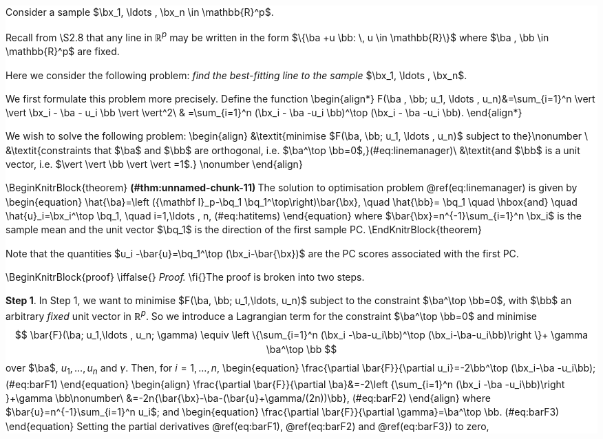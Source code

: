 Consider a sample $\bx_1, \ldots ,  \bx_n \in \mathbb{R}^p$.

Recall from \S2.8 that any line in $\mathbb{R}^p$ may be written in the form
$\{\ba +u \bb: \, u \in \mathbb{R}\}$ where $\ba , \bb \in \mathbb{R}^p$ are
fixed.

Here we consider the following problem: *find the best-fitting line to the sample*
$\bx_1, \ldots , \bx_n$.

We first formulate this problem more precisely.  Define the function
\begin{align*}
F(\ba , \bb; u_1, \ldots , u_n)&=\sum_{i=1}^n \vert \vert \bx_i - \ba - u_i \bb \vert \vert^2\\
& =\sum_{i=1}^n (\bx_i - \ba -u_i \bb)^\top (\bx_i - \ba -u_i \bb).
\end{align*}

We wish to solve the following problem:
\begin{align}
&\textit{minimise $F(\ba, \bb; u_1, \ldots , u_n)$ subject to the}\nonumber \\
&\textit{constraints that $\ba$ and $\bb$ are orthogonal, i.e. $\ba^\top \bb=0$,}(\#eq:linemanager)\\
&\textit{and $\bb$ is a unit vector, i.e. $\vert \vert \bb \vert \vert =1$.} \nonumber
\end{align}

\BeginKnitrBlock{theorem}
<span class="theorem" id="thm:unnamed-chunk-11"><strong>(\#thm:unnamed-chunk-11) </strong></span>The solution to optimisation problem \@ref(eq:linemanager)
is given by
\begin{equation}
\hat{\ba}=\left ({\mathbf I}_p-\bq_1 \bq_1^\top\right)\bar{\bx}, \quad \hat{\bb}= \bq_1 \quad
\hbox{and} \quad \hat{u}_i=\bx_i^\top \bq_1, \quad i=1,\ldots , n,
(\#eq:hatitems)
\end{equation}
where $\bar{\bx}=n^{-1}\sum_{i=1}^n \bx_i$ is the sample mean and the unit vector $\bq_1$ is the direction of the first sample PC.
\EndKnitrBlock{theorem}

Note that  the quantities $u_i -\bar{u}=\bq_1^\top (\bx_i-\bar{\bx})$ are the PC scores associated with the first PC.

\BeginKnitrBlock{proof}
\iffalse{} <span class="proof"><em>Proof. </em></span>  \fi{}The proof is broken into two steps.

**Step 1**.   In Step 1, we  want to minimise $F(\ba, \bb; u_1,\ldots, u_n)$ subject to the constraint $\ba^\top \bb=0$, with $\bb$ an arbitrary *fixed* unit vector in $\mathbb{R}^p$.  So we introduce a Lagrangian term for the constraint $\ba^\top \bb=0$ and minimise
$$
\bar{F}(\ba; u_1,\ldots ,  u_n; \gamma)
 \equiv \left \{\sum_{i=1}^n (\bx_i -\ba-u_i\bb)^\top
(\bx_i-\ba-u_i\bb)\right \}+ \gamma \ba^\top \bb
$$
over $\ba$, $u_1, \ldots , u_n$ and $\gamma$.  Then, for $i=1, \ldots , n$,
\begin{equation}
\frac{\partial \bar{F}}{\partial u_i}=-2\bb^\top (\bx_i-\ba -u_i\bb);
(\#eq:barF1)
\end{equation}
\begin{align}
\frac{\partial \bar{F}}{\partial \ba}&=-2\left \{\sum_{i=1}^n (\bx_i -\ba -u_i\bb)\right \}+\gamma \bb\nonumber\\
&=-2n\{\bar{\bx}-\ba-(\bar{u}+\gamma/(2n))\bb\},
(\#eq:barF2)
\end{align}
where $\bar{u}=n^{-1}\sum_{i=1}^n u_i$; and
\begin{equation}
\frac{\partial \bar{F}}{\partial \gamma}=\ba^\top \bb.
(\#eq:barF3)
\end{equation}
Setting the partial derivatives \@ref(eq:barF1), \@ref(eq:barF2) and \@ref(eq:barF3}) to zero,
